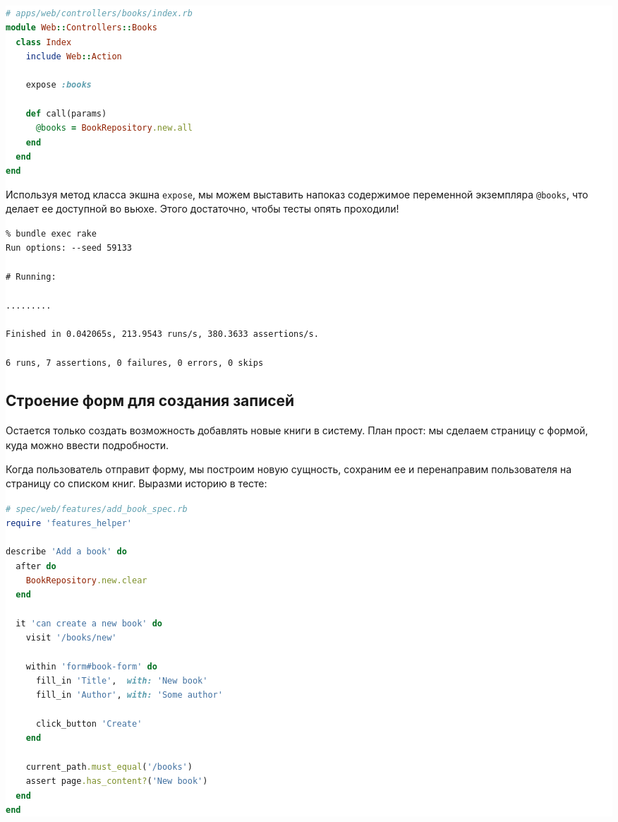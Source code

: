 ```ruby
# apps/web/controllers/books/index.rb
module Web::Controllers::Books
  class Index
    include Web::Action

    expose :books

    def call(params)
      @books = BookRepository.new.all
    end
  end
end
```

Используя метод класса экшна `expose`, мы можем выставить напоказ содержимое переменной экземпляра `@books`, что делает ее доступной во вьюхе.
Этого достаточно, чтобы тесты опять проходили!

```shell
% bundle exec rake
Run options: --seed 59133

# Running:

.........

Finished in 0.042065s, 213.9543 runs/s, 380.3633 assertions/s.

6 runs, 7 assertions, 0 failures, 0 errors, 0 skips
```

## Строение форм для создания записей

Остается только создать возможность добавлять новые книги в систему.
План прост: мы сделаем страницу с формой, куда можно ввести подробности.

Когда пользователь отправит форму, мы построим новую сущность, сохраним ее и перенаправим пользователя на страницу со списком книг.
Выразми историю в тесте:

```ruby
# spec/web/features/add_book_spec.rb
require 'features_helper'

describe 'Add a book' do
  after do
    BookRepository.new.clear
  end

  it 'can create a new book' do
    visit '/books/new'

    within 'form#book-form' do
      fill_in 'Title',  with: 'New book'
      fill_in 'Author', with: 'Some author'

      click_button 'Create'
    end

    current_path.must_equal('/books')
    assert page.has_content?('New book')
  end
end
```
